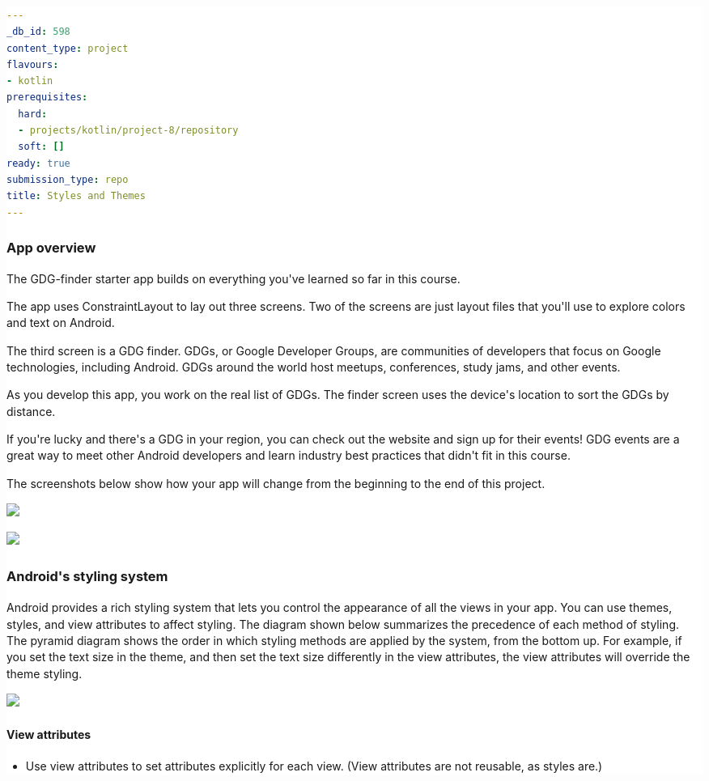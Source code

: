 ```yaml
---
_db_id: 598
content_type: project
flavours:
- kotlin
prerequisites:
  hard:
  - projects/kotlin/project-8/repository
  soft: []
ready: true
submission_type: repo
title: Styles and Themes
---
```


### App overview

The GDG-finder starter app builds on everything you've learned so far in this course.

The app uses ConstraintLayout to lay out three screens. Two of the screens are just layout files that you'll use to explore colors and text on Android.

The third screen is a GDG finder. GDGs, or Google Developer Groups, are communities of developers that focus on Google technologies, including Android. GDGs around the world host meetups, conferences, study jams, and other events.

As you develop this app, you work on the real list of GDGs. The finder screen uses the device's location to sort the GDGs by distance.

If you're lucky and there's a GDG in your region, you can check out the website and sign up for their events! GDG events are a great way to meet other Android developers and learn industry best practices that didn't fit in this course.

The screenshots below show how your app will change from the beginning to the end of this project.

![](ab0a2ee53dbd062a.png)

![](eab9826ee090267a.png)

### Android's styling system

Android provides a rich styling system that lets you control the appearance of all the views in your app. You can use themes, styles, and view attributes to affect styling. The diagram shown below summarizes the precedence of each method of styling. The pyramid diagram shows the order in which styling methods are applied by the system, from the bottom up. For example, if you set the text size in the theme, and then set the text size differently in the view attributes, the view attributes will override the theme styling.

![](e7851427054b568d.png)

#### View attributes

- Use view attributes to set attributes explicitly for each view. (View attributes are not reusable, as styles are.)
